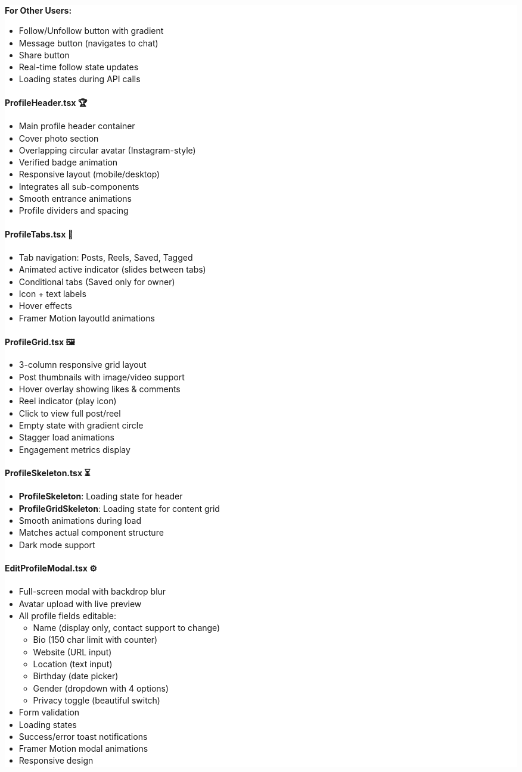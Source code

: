 **For Other Users:**
- Follow/Unfollow button with gradient
- Message button (navigates to chat)
- Share button
- Real-time follow state updates
- Loading states during API calls

#### **ProfileHeader.tsx** 🏆
- Main profile header container
- Cover photo section
- Overlapping circular avatar (Instagram-style)
- Verified badge animation
- Responsive layout (mobile/desktop)
- Integrates all sub-components
- Smooth entrance animations
- Profile dividers and spacing

#### **ProfileTabs.tsx** 📑
- Tab navigation: Posts, Reels, Saved, Tagged
- Animated active indicator (slides between tabs)
- Conditional tabs (Saved only for owner)
- Icon + text labels
- Hover effects
- Framer Motion layoutId animations

#### **ProfileGrid.tsx** 🖼️
- 3-column responsive grid layout
- Post thumbnails with image/video support
- Hover overlay showing likes & comments
- Reel indicator (play icon)
- Click to view full post/reel
- Empty state with gradient circle
- Stagger load animations
- Engagement metrics display

#### **ProfileSkeleton.tsx** ⏳
- **ProfileSkeleton**: Loading state for header
- **ProfileGridSkeleton**: Loading state for content grid
- Smooth animations during load
- Matches actual component structure
- Dark mode support

#### **EditProfileModal.tsx** ⚙️
- Full-screen modal with backdrop blur
- Avatar upload with live preview
- All profile fields editable:
  - Name (display only, contact support to change)
  - Bio (150 char limit with counter)
  - Website (URL input)
  - Location (text input)
  - Birthday (date picker)
  - Gender (dropdown with 4 options)
  - Privacy toggle (beautiful switch)
- Form validation
- Loading states
- Success/error toast notifications
- Framer Motion modal animations
- Responsive design
